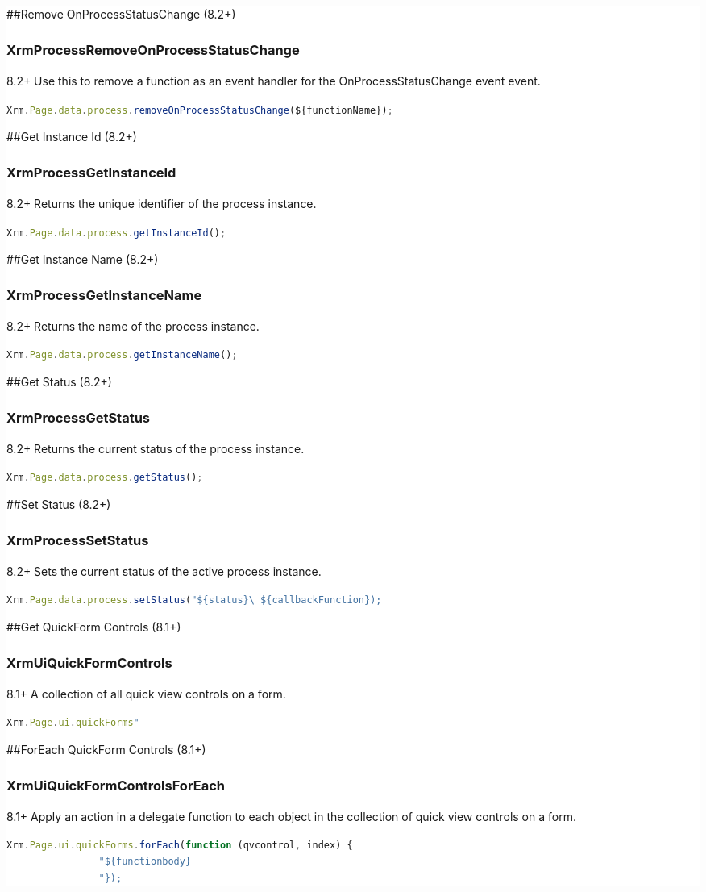 ##Remove OnProcessStatusChange (8.2+)
### XrmProcessRemoveOnProcessStatusChange
8.2+ Use this to remove a function as an event handler for the OnProcessStatusChange event event.
```js
Xrm.Page.data.process.removeOnProcessStatusChange(${functionName});
```
 
##Get Instance Id (8.2+)
### XrmProcessGetInstanceId
8.2+ Returns the unique identifier of the process instance.
```js
Xrm.Page.data.process.getInstanceId();
```
 
##Get Instance Name (8.2+)
### XrmProcessGetInstanceName
8.2+ Returns the name of the process instance.
```js
Xrm.Page.data.process.getInstanceName();
```
 
##Get Status (8.2+)
### XrmProcessGetStatus
8.2+ Returns the current status of the process instance.
```js
Xrm.Page.data.process.getStatus();
```
 
##Set Status (8.2+)
### XrmProcessSetStatus
8.2+ Sets the current status of the active process instance.
```js
Xrm.Page.data.process.setStatus("${status}\ ${callbackFunction});
```
 
##Get QuickForm Controls (8.1+)
### XrmUiQuickFormControls
8.1+ A collection of all quick view controls on a form.
```js
Xrm.Page.ui.quickForms"
```
 
##ForEach QuickForm Controls (8.1+)
### XrmUiQuickFormControlsForEach
8.1+ Apply an action in a delegate function to each object in the collection of quick view controls on a form.
```js
Xrm.Page.ui.quickForms.forEach(function (qvcontrol, index) {
                "${functionbody}
                "});
```
 